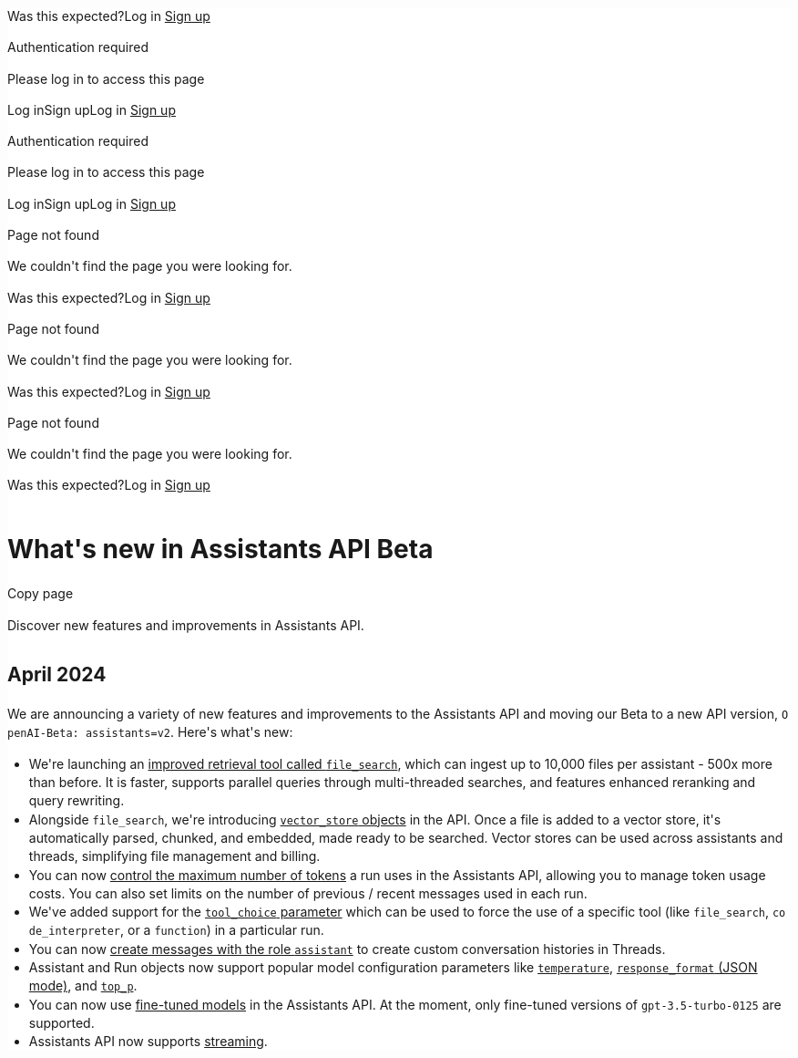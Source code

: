 Was this expected?Log in [Sign up](/signup)

Authentication required

Please log in to access this page

Log inSign upLog in [Sign up](/signup)

Authentication required

Please log in to access this page

Log inSign upLog in [Sign up](/signup)

Page not found

We couldn't find the page you were looking for.

Was this expected?Log in [Sign up](/signup)

Page not found

We couldn't find the page you were looking for.

Was this expected?Log in [Sign up](/signup)

Page not found

We couldn't find the page you were looking for.

Was this expected?Log in [Sign up](/signup)

# What's new in Assistants API  Beta

Copy page

Discover new features and improvements in Assistants API.

## April 2024

We are announcing a variety of new features and improvements to the Assistants API and moving our Beta to a new API version, `OpenAI-Beta: assistants=v2`. Here's what's new:

- We're launching an [improved retrieval tool called `file_search`](/docs/assistants/tools/file-search), which can ingest up to 10,000 files per assistant - 500x more than before. It is faster, supports parallel queries through multi-threaded searches, and features enhanced reranking and query rewriting.
- Alongside `file_search`, we're introducing [`vector_store` objects](/docs/assistants/tools/file-search#vector-stores) in the API. Once a file is added to a vector store, it's automatically parsed, chunked, and embedded, made ready to be searched. Vector stores can be used across assistants and threads, simplifying file management and billing.
- You can now [control the maximum number of tokens](/docs/assistants/overview) a run uses in the Assistants API, allowing you to manage token usage costs. You can also set limits on the number of previous / recent messages used in each run.
- We've added support for the [`tool_choice` parameter](/docs/api-reference/runs/object#runs/object-tool_choice) which can be used to force the use of a specific tool (like `file_search`, `code_interpreter`, or a `function`) in a particular run.
- You can now [create messages with the role `assistant`](/docs/api-reference/messages/createMessage#messages-createmessage-role) to create custom conversation histories in Threads.
- Assistant and Run objects now support popular model configuration parameters like [`temperature`](/docs/api-reference/assistants/createAssistant#assistants-createassistant-temperature), [`response_format` (JSON mode)](/docs/api-reference/assistants/createAssistant#assistants-createassistant-response_format), and [`top_p`](/docs/api-reference/assistants/createAssistant#assistants-createassistant-top_p).
- You can now use [fine-tuned models](/docs/guides/fine-tuning) in the Assistants API. At the moment, only fine-tuned versions of `gpt-3.5-turbo-0125` are supported.
- Assistants API now supports [streaming](/docs/assistants/overview#step-4-create-a-run?context=with-streaming).